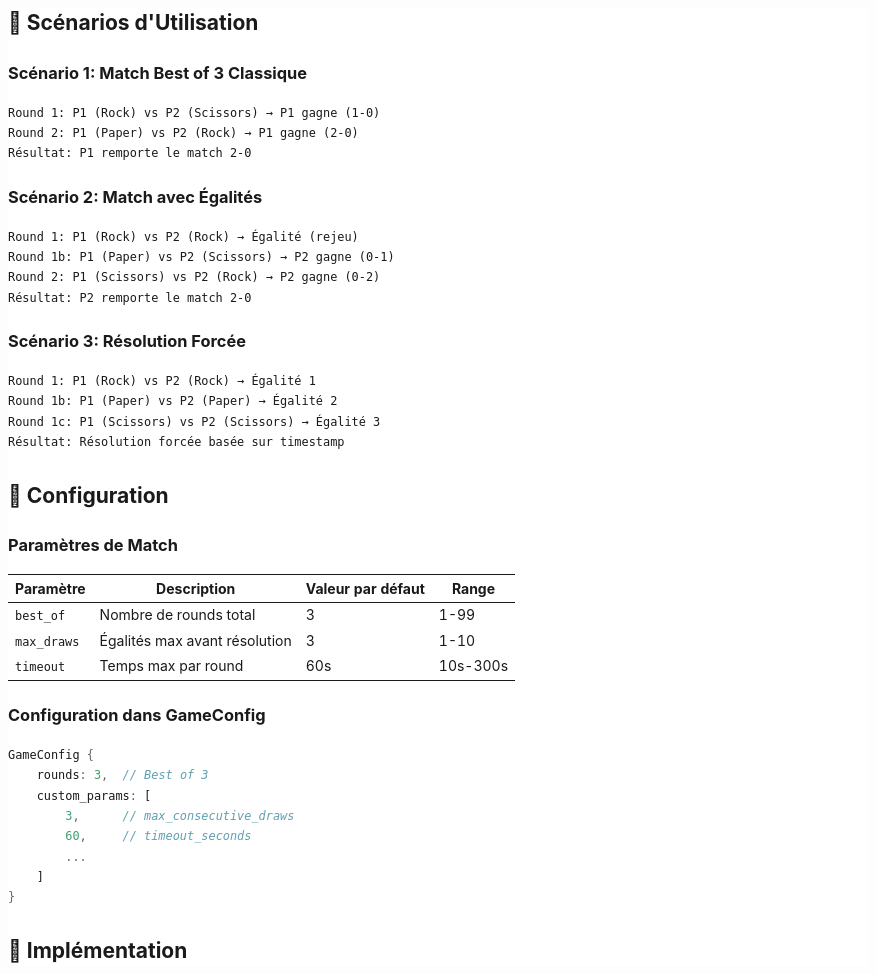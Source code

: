 ## 🎯 Scénarios d'Utilisation

### Scénario 1: Match Best of 3 Classique
```
Round 1: P1 (Rock) vs P2 (Scissors) → P1 gagne (1-0)
Round 2: P1 (Paper) vs P2 (Rock) → P1 gagne (2-0)
Résultat: P1 remporte le match 2-0
```

### Scénario 2: Match avec Égalités
```
Round 1: P1 (Rock) vs P2 (Rock) → Égalité (rejeu)
Round 1b: P1 (Paper) vs P2 (Scissors) → P2 gagne (0-1)
Round 2: P1 (Scissors) vs P2 (Rock) → P2 gagne (0-2)
Résultat: P2 remporte le match 2-0
```

### Scénario 3: Résolution Forcée
```
Round 1: P1 (Rock) vs P2 (Rock) → Égalité 1
Round 1b: P1 (Paper) vs P2 (Paper) → Égalité 2
Round 1c: P1 (Scissors) vs P2 (Scissors) → Égalité 3
Résultat: Résolution forcée basée sur timestamp
```

## 🔧 Configuration

### Paramètres de Match

| Paramètre | Description | Valeur par défaut | Range |
|-----------|-------------|-------------------|-------|
| `best_of` | Nombre de rounds total | 3 | 1-99 |
| `max_draws` | Égalités max avant résolution | 3 | 1-10 |
| `timeout` | Temps max par round | 60s | 10s-300s |

### Configuration dans GameConfig

```rust
GameConfig {
    rounds: 3,  // Best of 3
    custom_params: [
        3,      // max_consecutive_draws
        60,     // timeout_seconds
        ...
    ]
}
```

## 🚀 Implémentation
